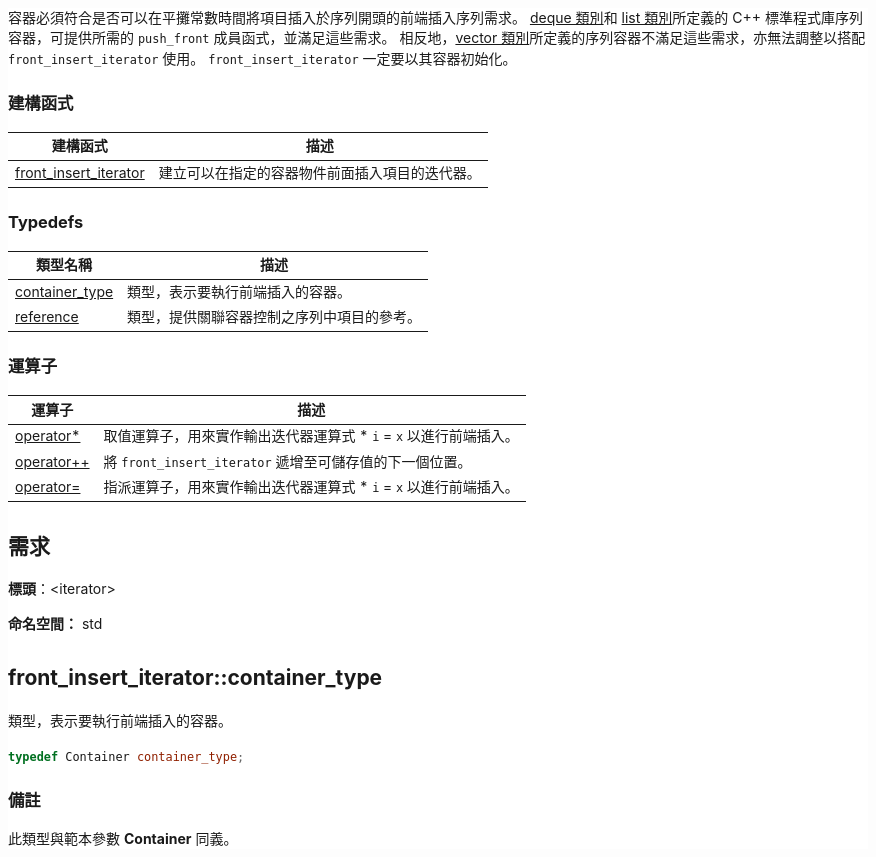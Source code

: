 容器必須符合是否可以在平攤常數時間將項目插入於序列開頭的前端插入序列需求。 [deque 類別](../standard-library/deque-class.md)和 [list 類別](../standard-library/list-class.md)所定義的 C++ 標準程式庫序列容器，可提供所需的 `push_front` 成員函式，並滿足這些需求。 相反地，[vector 類別](../standard-library/vector-class.md)所定義的序列容器不滿足這些需求，亦無法調整以搭配 `front_insert_iterator` 使用。 `front_insert_iterator` 一定要以其容器初始化。

### <a name="constructors"></a>建構函式

|建構函式|描述|
|-|-|
|[front_insert_iterator](#front_insert_iterator)|建立可以在指定的容器物件前面插入項目的迭代器。|

### <a name="typedefs"></a>Typedefs

|類型名稱|描述|
|-|-|
|[container_type](#container_type)|類型，表示要執行前端插入的容器。|
|[reference](#reference)|類型，提供關聯容器控制之序列中項目的參考。|

### <a name="operators"></a>運算子

|運算子|描述|
|-|-|
|[operator*](#op_star)|取值運算子，用來實作輸出迭代器運算式 * `i` = `x` 以進行前端插入。|
|[operator++](#op_add_add)|將 `front_insert_iterator` 遞增至可儲存值的下一個位置。|
|[operator=](#op_eq)|指派運算子，用來實作輸出迭代器運算式 * `i` = `x` 以進行前端插入。|

## <a name="requirements"></a>需求

**標頭**：\<iterator>

**命名空間：** std

## <a name="container_type"></a>  front_insert_iterator::container_type

類型，表示要執行前端插入的容器。

```cpp
typedef Container container_type;
```

### <a name="remarks"></a>備註

此類型與範本參數 **Container** 同義。
